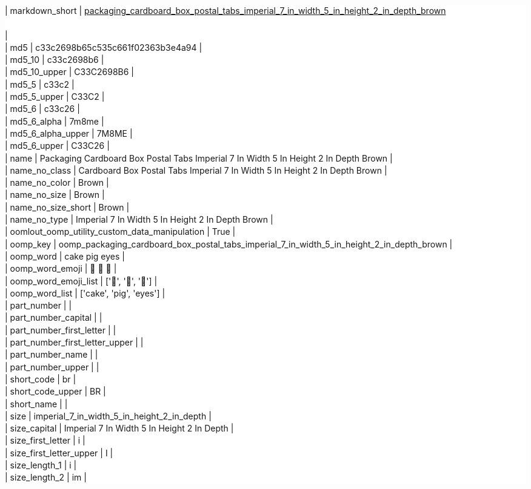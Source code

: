 | markdown_short | [packaging_cardboard_box_postal_tabs_imperial_7_in_width_5_in_height_2_in_depth_brown](https://github.com/oomlout/oomlout_oomp_current_version_messy/tree/main/parts/packaging_cardboard_box_postal_tabs_imperial_7_in_width_5_in_height_2_in_depth_brown)<br><br> |  
| md5 | c33c2698b65c535c661f02363b3e4a94 |  
| md5_10 | c33c2698b6 |  
| md5_10_upper | C33C2698B6 |  
| md5_5 | c33c2 |  
| md5_5_upper | C33C2 |  
| md5_6 | c33c26 |  
| md5_6_alpha | 7m8me |  
| md5_6_alpha_upper | 7M8ME |  
| md5_6_upper | C33C26 |  
| name | Packaging Cardboard Box Postal Tabs Imperial 7 In Width 5 In Height 2 In Depth Brown |  
| name_no_class | Cardboard Box Postal Tabs Imperial 7 In Width 5 In Height 2 In Depth Brown |  
| name_no_color | Brown |  
| name_no_size | Brown |  
| name_no_size_short | Brown |  
| name_no_type | Imperial 7 In Width 5 In Height 2 In Depth Brown |  
| oomlout_oomp_utility_custom_data_manipulation | True |  
| oomp_key | oomp_packaging_cardboard_box_postal_tabs_imperial_7_in_width_5_in_height_2_in_depth_brown |  
| oomp_word | cake pig eyes |  
| oomp_word_emoji | :cake: :pig: :eyes: |  
| oomp_word_emoji_list | [':cake:', ':pig:', ':eyes:'] |  
| oomp_word_list | ['cake', 'pig', 'eyes'] |  
| part_number |  |  
| part_number_capital |  |  
| part_number_first_letter |  |  
| part_number_first_letter_upper |  |  
| part_number_name |  |  
| part_number_upper |  |  
| short_code | br |  
| short_code_upper | BR |  
| short_name |  |  
| size | imperial_7_in_width_5_in_height_2_in_depth |  
| size_capital | Imperial 7 In Width 5 In Height 2 In Depth |  
| size_first_letter | i |  
| size_first_letter_upper | I |  
| size_length_1 | i |  
| size_length_2 | im |  